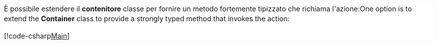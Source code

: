 <span data-ttu-id="40f3d-222">È possibile estendere il **contenitore** classe per fornire un metodo fortemente tipizzato che richiama l'azione:</span><span class="sxs-lookup"><span data-stu-id="40f3d-222">One option is to extend the **Container** class to provide a strongly typed method that invokes the action:</span></span>

[!code-csharp[Main](calling-an-odata-service-from-a-net-client/samples/sample25.cs)]
